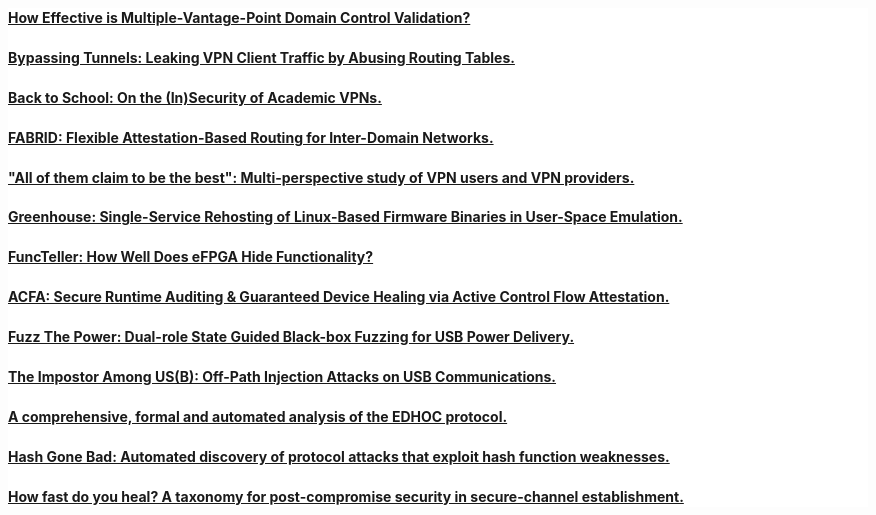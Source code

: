 #### [How Effective is Multiple-Vantage-Point Domain Control Validation?](https://www.usenix.org/conference/usenixsecurity23/presentation/cimaszewski)

#### [Bypassing Tunnels: Leaking VPN Client Traffic by Abusing Routing Tables.](https://www.usenix.org/conference/usenixsecurity23/presentation/xue)

#### [Back to School: On the (In)Security of Academic VPNs.](https://www.usenix.org/conference/usenixsecurity23/presentation/wu-ka-lok)

#### [FABRID: Flexible Attestation-Based Routing for Inter-Domain Networks.](https://www.usenix.org/conference/usenixsecurity23/presentation/krahenbuhl)

#### ["All of them claim to be the best": Multi-perspective study of VPN users and VPN providers.](https://www.usenix.org/conference/usenixsecurity23/presentation/ramesh-vpn)

#### [Greenhouse: Single-Service Rehosting of Linux-Based Firmware Binaries in User-Space Emulation.](https://www.usenix.org/conference/usenixsecurity23/presentation/tay)

#### [FuncTeller: How Well Does eFPGA Hide Functionality?](https://www.usenix.org/conference/usenixsecurity23/presentation/han-zhaokun)

#### [ACFA: Secure Runtime Auditing & Guaranteed Device Healing via Active Control Flow Attestation.](https://www.usenix.org/conference/usenixsecurity23/presentation/caulfield)

#### [Fuzz The Power: Dual-role State Guided Black-box Fuzzing for USB Power Delivery.](https://www.usenix.org/conference/usenixsecurity23/presentation/kim-kyungtae)

#### [The Impostor Among US(B): Off-Path Injection Attacks on USB Communications.](https://www.usenix.org/conference/usenixsecurity23/presentation/dumitru)

#### [A comprehensive, formal and automated analysis of the EDHOC protocol.](https://www.usenix.org/conference/usenixsecurity23/presentation/jacomme)

#### [Hash Gone Bad: Automated discovery of protocol attacks that exploit hash function weaknesses.](https://www.usenix.org/conference/usenixsecurity23/presentation/cheval)

#### [How fast do you heal? A taxonomy for post-compromise security in secure-channel establishment.](https://www.usenix.org/conference/usenixsecurity23/presentation/blazy)
